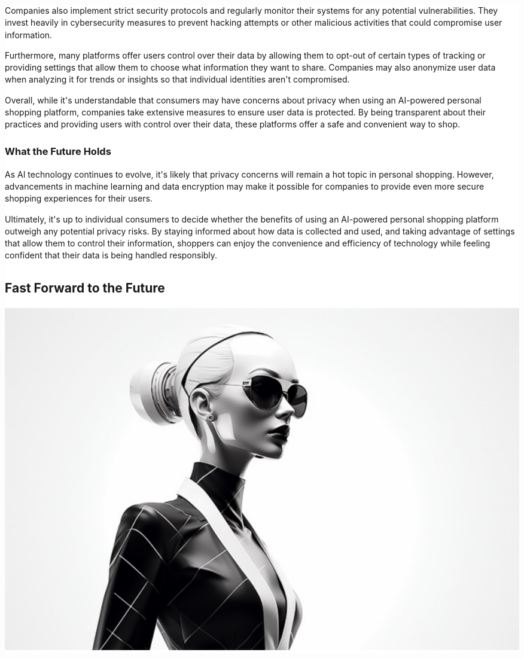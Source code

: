 Companies also implement strict security protocols and regularly monitor their systems for any potential vulnerabilities. They invest heavily in cybersecurity measures to prevent hacking attempts or other malicious activities that could compromise user information.

Furthermore, many platforms offer users control over their data by allowing them to opt-out of certain types of tracking or providing settings that allow them to choose what information they want to share. Companies may also anonymize user data when analyzing it for trends or insights so that individual identities aren't compromised.

Overall, while it's understandable that consumers may have concerns about privacy when using an AI-powered personal shopping platform, companies take extensive measures to ensure user data is protected. By being transparent about their practices and providing users with control over their data, these platforms offer a safe and convenient way to shop.


### **What the Future Holds**

As AI technology continues to evolve, it's likely that privacy concerns will remain a hot topic in personal shopping. However, advancements in machine learning and data encryption may make it possible for companies to provide even more secure shopping experiences for their users.

Ultimately, it's up to individual consumers to decide whether the benefits of using an AI-powered personal shopping platform outweigh any potential privacy risks. By staying informed about how data is collected and used, and taking advantage of settings that allow them to control their information, shoppers can enjoy the convenience and efficiency of technology while feeling confident that their data is being handled responsibly.


## **Fast Forward to the Future**


![AI](/assets/images/ai-personal-shopping-05.svg "To the Future")
